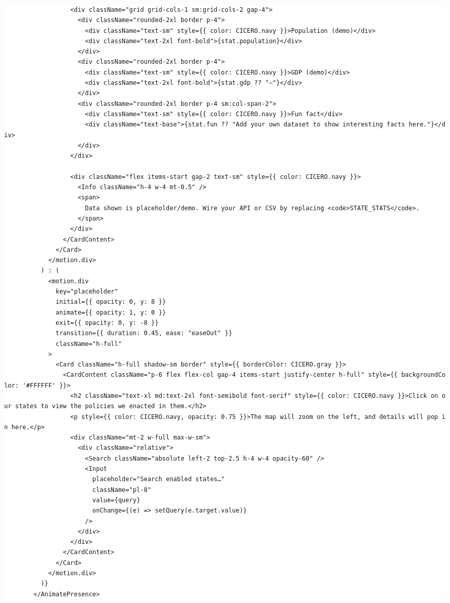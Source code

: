                       <div className="grid grid-cols-1 sm:grid-cols-2 gap-4">
                        <div className="rounded-2xl border p-4">
                          <div className="text-sm" style={{ color: CICERO.navy }}>Population (demo)</div>
                          <div className="text-2xl font-bold">{stat.population}</div>
                        </div>
                        <div className="rounded-2xl border p-4">
                          <div className="text-sm" style={{ color: CICERO.navy }}>GDP (demo)</div>
                          <div className="text-2xl font-bold">{stat.gdp ?? "—"}</div>
                        </div>
                        <div className="rounded-2xl border p-4 sm:col-span-2">
                          <div className="text-sm" style={{ color: CICERO.navy }}>Fun fact</div>
                          <div className="text-base">{stat.fun ?? "Add your own dataset to show interesting facts here."}</div>
                        </div>
                      </div>

                      <div className="flex items-start gap-2 text-sm" style={{ color: CICERO.navy }}>
                        <Info className="h-4 w-4 mt-0.5" />
                        <span>
                          Data shown is placeholder/demo. Wire your API or CSV by replacing <code>STATE_STATS</code>.
                        </span>
                      </div>
                    </CardContent>
                  </Card>
                </motion.div>
              ) : (
                <motion.div
                  key="placeholder"
                  initial={{ opacity: 0, y: 8 }}
                  animate={{ opacity: 1, y: 0 }}
                  exit={{ opacity: 0, y: -8 }}
                  transition={{ duration: 0.45, ease: "easeOut" }}
                  className="h-full"
                >
                  <Card className="h-full shadow-sm border" style={{ borderColor: CICERO.gray }}>
                    <CardContent className="p-6 flex flex-col gap-4 items-start justify-center h-full" style={{ backgroundColor: '#FFFFFF' }}>
                      <h2 className="text-xl md:text-2xl font-semibold font-serif" style={{ color: CICERO.navy }}>Click on our states to view the policies we enacted in them.</h2>
                      <p style={{ color: CICERO.navy, opacity: 0.75 }}>The map will zoom on the left, and details will pop in here.</p>
                      <div className="mt-2 w-full max-w-sm">
                        <div className="relative">
                          <Search className="absolute left-2 top-2.5 h-4 w-4 opacity-60" />
                          <Input
                            placeholder="Search enabled states…"
                            className="pl-8"
                            value={query}
                            onChange={(e) => setQuery(e.target.value)}
                          />
                        </div>
                      </div>
                    </CardContent>
                  </Card>
                </motion.div>
              )}
            </AnimatePresence>
